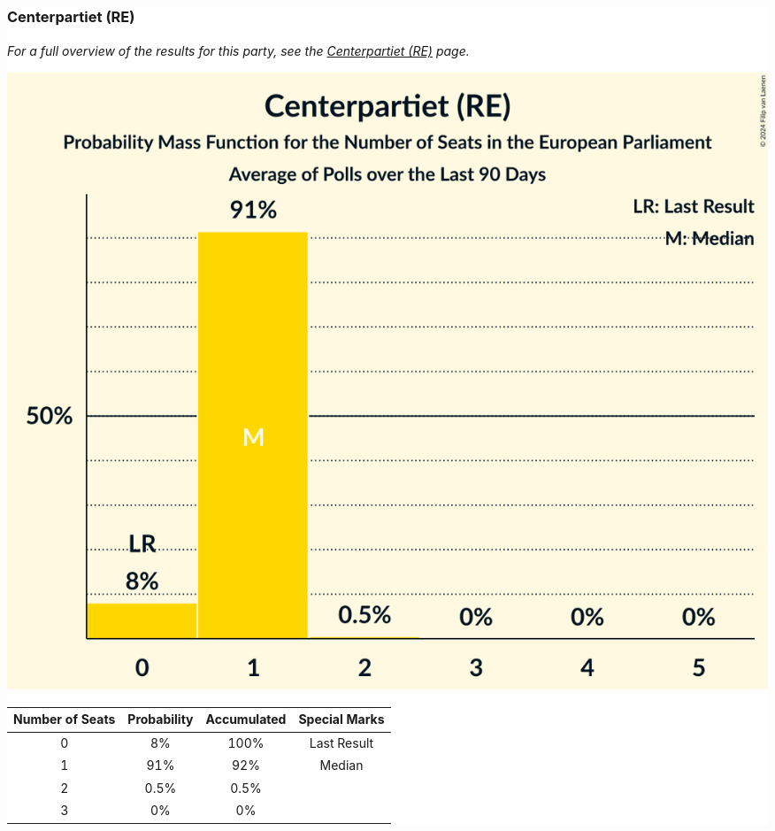 ### Centerpartiet (RE)

*For a full overview of the results for this party, see the [Centerpartiet (RE)](party-centerpartietre.html) page.*

![Graph with seats probability mass function not yet produced](average-2024-09-30-seats-pmf-centerpartietre.png "Seats Probability Mass Function")

| Number of Seats | Probability | Accumulated | Special Marks |
|:---------------:|:-----------:|:-----------:|:-------------:|
| 0 | 8% | 100% | Last Result |
| 1 | 91% | 92% | Median |
| 2 | 0.5% | 0.5% |  |
| 3 | 0% | 0% |  |
